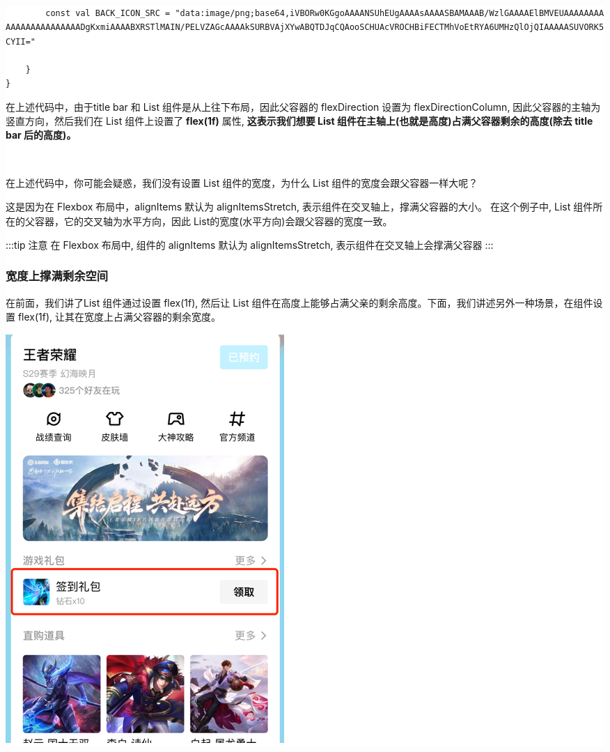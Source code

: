 ```kotlin{8,55}
        const val BACK_ICON_SRC = "data:image/png;base64,iVBORw0KGgoAAAANSUhEUgAAAAsAAAASBAMAAAB/WzlGAAAAElBMVEUAAAAAAAAAAAAAAAAAAAAAAADgKxmiAAAABXRSTlMAIN/PELVZAGcAAAAkSURBVAjXYwABQTDJqCQAooSCHUAcVROCHBiFECTMhVoEtRYA6UMHzQlOjQIAAAAASUVORK5CYII="

    }
}
```

在上述代码中，由于title bar 和 List 组件是从上往下布局，因此父容器的 flexDirection 设置为 flexDirectionColumn,
因此父容器的主轴为竖直方向，然后我们在 List 组件上设置了 **flex(1f)** 属性, **这表示我们想要 List 组件在主轴上(也就是高度)占满父容器剩余的高度(除去 title bar 后的高度)。**

<br/>

在上述代码中，你可能会疑惑，我们没有设置 List 组件的宽度，为什么 List 组件的宽度会跟父容器一样大呢？

这是因为在 Flexbox 布局中，alignItems 默认为 alignItemsStretch, 表示组件在交叉轴上，撑满父容器的大小。
在这个例子中, List 组件所在的父容器，它的交叉轴为水平方向，因此 List的宽度(水平方向)会跟父容器的宽度一致。

:::tip 注意
在 Flexbox 布局中, 组件的 alignItems 默认为 alignItemsStretch, 表示组件在交叉轴上会撑满父容器
:::

### 宽度上撑满剩余空间

在前面，我们讲了List 组件通过设置 flex(1f), 然后让 List 组件在高度上能够占满父亲的剩余高度。下面，我们讲述另外一种场景，在组件设置 flex(1f),
让其在宽度上占满父容器的剩余宽度。

![](./img/layout_flex_width.png)
